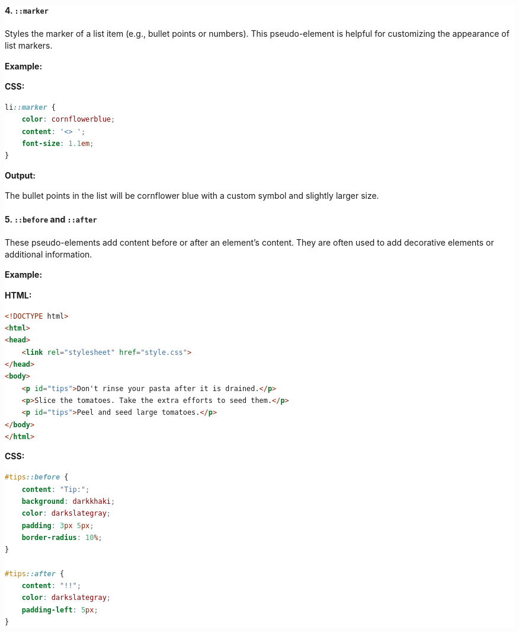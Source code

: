 #### 4. `::marker`

Styles the marker of a list item (e.g., bullet points or numbers). This pseudo-element is helpful for customizing the appearance of list markers.

**Example:**

**CSS:**
```css
li::marker {
    color: cornflowerblue;
    content: '<> ';
    font-size: 1.1em;
}
```

**Output:**

The bullet points in the list will be cornflower blue with a custom symbol and slightly larger size.

#### 5. `::before` and `::after`

These pseudo-elements add content before or after an element’s content. They are often used to add decorative elements or additional information.

**Example:**

**HTML:**
```html
<!DOCTYPE html>
<html>
<head>
    <link rel="stylesheet" href="style.css">
</head>
<body>
    <p id="tips">Don't rinse your pasta after it is drained.</p>
    <p>Slice the tomatoes. Take the extra efforts to seed them.</p>
    <p id="tips">Peel and seed large tomatoes.</p>
</body>
</html>
```

**CSS:**
```css
#tips::before {
    content: "Tip:";
    background: darkkhaki;
    color: darkslategray;
    padding: 3px 5px;
    border-radius: 10%;
}

#tips::after {
    content: "!!";
    color: darkslategray;
    padding-left: 5px;
}
```
